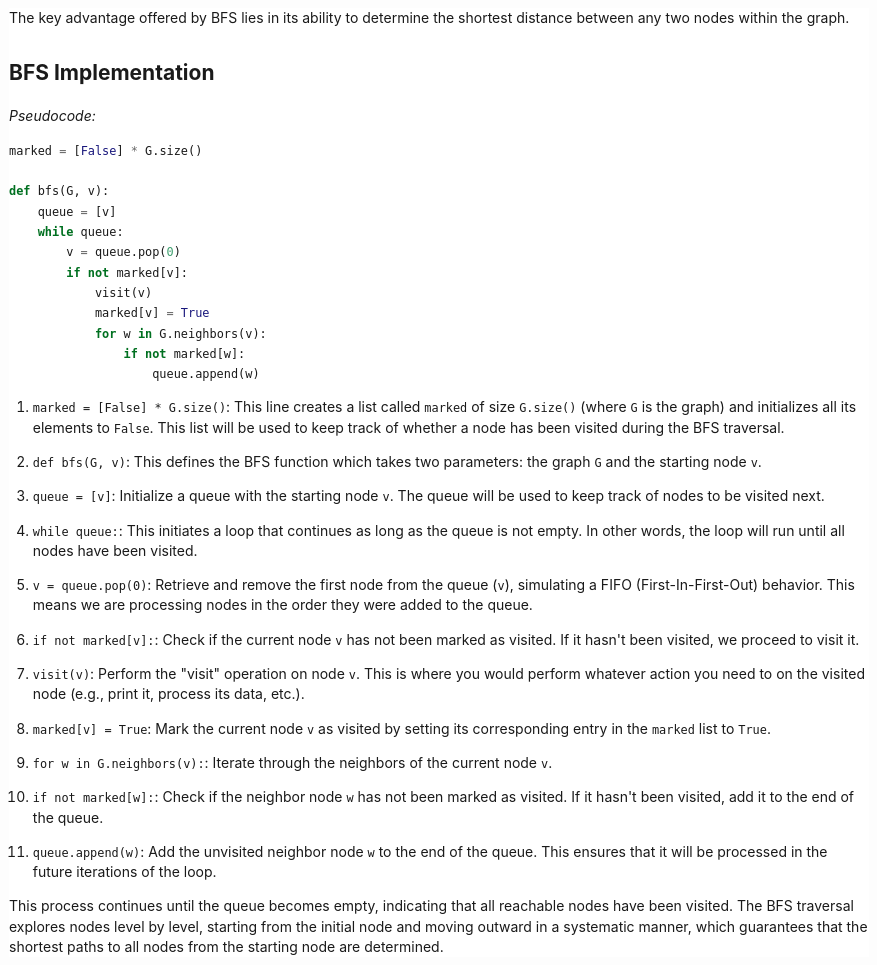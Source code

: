 The key advantage offered by BFS lies in its ability to determine the shortest distance between any two nodes within the graph.

## BFS Implementation
*Pseudocode:*
```python
marked = [False] * G.size()

def bfs(G, v):
    queue = [v]
    while queue:
        v = queue.pop(0)
        if not marked[v]:
            visit(v)
            marked[v] = True
            for w in G.neighbors(v):
                if not marked[w]:
                    queue.append(w)
```


1. `marked = [False] * G.size()`: This line creates a list called `marked` of size `G.size()` (where `G` is the graph) and initializes all its elements to `False`. This list will be used to keep track of whether a node has been visited during the BFS traversal.

2. `def bfs(G, v)`: This defines the BFS function which takes two parameters: the graph `G` and the starting node `v`.

3. `queue = [v]`: Initialize a queue with the starting node `v`. The queue will be used to keep track of nodes to be visited next.

4. `while queue:`: This initiates a loop that continues as long as the queue is not empty. In other words, the loop will run until all nodes have been visited.

5. `v = queue.pop(0)`: Retrieve and remove the first node from the queue (`v`), simulating a FIFO (First-In-First-Out) behavior. This means we are processing nodes in the order they were added to the queue.

6. `if not marked[v]:`: Check if the current node `v` has not been marked as visited. If it hasn't been visited, we proceed to visit it.

7. `visit(v)`: Perform the "visit" operation on node `v`. This is where you would perform whatever action you need to on the visited node (e.g., print it, process its data, etc.).

8. `marked[v] = True`: Mark the current node `v` as visited by setting its corresponding entry in the `marked` list to `True`.

9. `for w in G.neighbors(v):`: Iterate through the neighbors of the current node `v`.

10. `if not marked[w]:`: Check if the neighbor node `w` has not been marked as visited. If it hasn't been visited, add it to the end of the queue.

11. `queue.append(w)`: Add the unvisited neighbor node `w` to the end of the queue. This ensures that it will be processed in the future iterations of the loop.

This process continues until the queue becomes empty, indicating that all reachable nodes have been visited. The BFS traversal explores nodes level by level, starting from the initial node and moving outward in a systematic manner, which guarantees that the shortest paths to all nodes from the starting node are determined.
